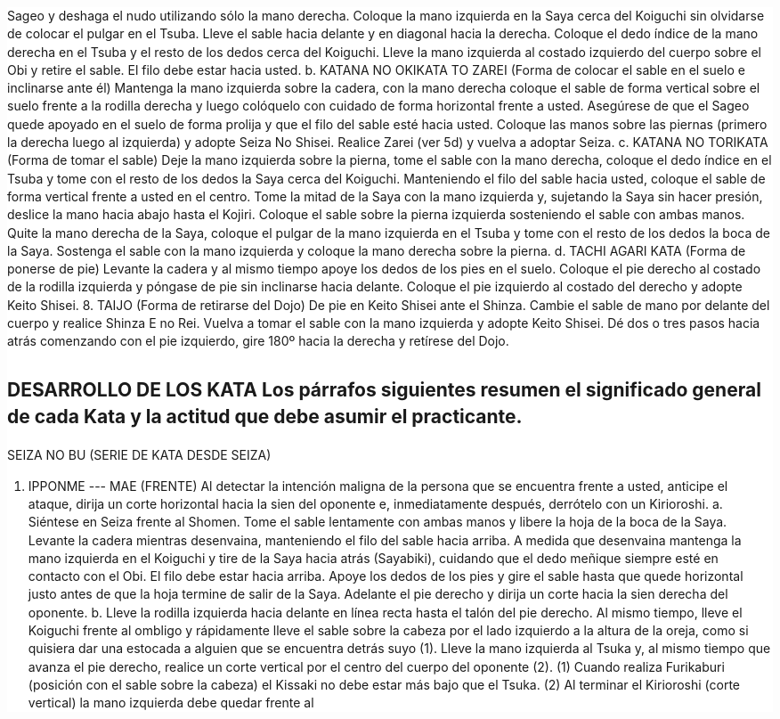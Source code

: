 Sageo y deshaga el nudo utilizando sólo la mano derecha. Coloque la mano
izquierda en la Saya cerca del Koiguchi sin olvidarse de colocar el
pulgar en el Tsuba. Lleve el sable hacia delante y en diagonal hacia la
derecha. Coloque el dedo índice de la mano derecha en el Tsuba y el
resto de los dedos cerca del Koiguchi. Lleve la mano izquierda al
costado izquierdo del cuerpo sobre el Obi y retire el sable. El filo
debe estar hacia usted. b. KATANA NO OKIKATA TO ZAREI (Forma de colocar
el sable en el suelo e inclinarse ante él) Mantenga la mano izquierda
sobre la cadera, con la mano derecha coloque el sable de forma vertical
sobre el suelo frente a la rodilla derecha y luego colóquelo con cuidado
de forma horizontal frente a usted. Asegúrese de que el Sageo quede
apoyado en el suelo de forma prolija y que el filo del sable esté hacia
usted. Coloque las manos sobre las piernas (primero la derecha luego al
izquierda) y adopte Seiza No Shisei. Realice Zarei (ver 5d) y vuelva a
adoptar Seiza. c. KATANA NO TORIKATA (Forma de tomar el sable)
Deje la mano izquierda sobre la pierna, tome el sable con la mano
derecha, coloque el dedo índice en el Tsuba y tome con el resto de los
dedos la Saya cerca del Koiguchi. Manteniendo el filo del sable hacia
usted, coloque el sable de forma vertical frente a usted en el centro.
Tome la mitad de la Saya con la mano izquierda y, sujetando la Saya sin
hacer presión, deslice la mano hacia abajo hasta el Kojiri. Coloque el
sable sobre la pierna izquierda sosteniendo el sable con ambas manos.
Quite la mano derecha de la Saya, coloque el pulgar de la mano izquierda
en el Tsuba y tome con el resto de los dedos la boca de la Saya.
Sostenga el sable con la mano izquierda y coloque la mano derecha sobre
la pierna. d. TACHI AGARI KATA (Forma de ponerse de pie) Levante la
cadera y al mismo tiempo apoye los dedos de los pies en el suelo.
Coloque el pie derecho al costado de la rodilla izquierda y póngase de
pie sin inclinarse hacia delante. Coloque el pie izquierdo al costado
del derecho y adopte Keito Shisei.
8. TAIJO (Forma de retirarse del
Dojo) De pie en Keito Shisei ante el Shinza. Cambie el sable de mano por
delante del cuerpo y realice Shinza E no Rei. Vuelva a tomar el sable
con la mano izquierda y adopte Keito Shisei. Dé dos o tres pasos hacia
atrás comenzando con el pie izquierdo, gire 180º hacia la derecha y
retírese del Dojo.

## DESARROLLO DE LOS KATA Los párrafos siguientes resumen el significado general de cada Kata y la actitud que debe asumir el practicante.
SEIZA NO BU (SERIE DE KATA DESDE SEIZA) 
1. IPPONME --- MAE (FRENTE) Al detectar la intención maligna de la persona
que se encuentra frente a usted, anticipe el ataque, dirija un corte 
horizontal hacia la sien del oponente e, inmediatamente después, derrótelo 
con un Kirioroshi. a.
Siéntese en Seiza frente al Shomen. Tome el sable lentamente con ambas
manos y libere la hoja de la boca de la Saya. Levante la cadera mientras
desenvaina, manteniendo el filo del sable hacia arriba. A medida que
desenvaina mantenga la mano izquierda en el Koiguchi y tire de la Saya
hacia atrás (Sayabiki), cuidando que el dedo meñique siempre esté en
contacto con el Obi. El filo debe estar hacia arriba. Apoye los dedos de
los pies y gire el sable hasta que quede horizontal justo antes de que
la hoja termine de salir de la Saya. Adelante el pie derecho y dirija un
corte hacia la sien derecha del oponente. b. Lleve la rodilla izquierda
hacia delante en línea recta hasta el talón del pie derecho. Al mismo
tiempo, lleve el Koiguchi frente al ombligo y rápidamente lleve el sable
sobre la cabeza por el lado izquierdo a la altura de la oreja, como si
quisiera dar una estocada a alguien que se encuentra detrás suyo (1).
Lleve la mano izquierda al Tsuka y, al mismo tiempo que avanza el pie
derecho, realice un corte vertical por el centro del cuerpo del oponente
(2). (1) Cuando realiza Furikaburi (posición con el sable sobre la
cabeza) el Kissaki no debe estar más bajo que el Tsuka. (2) Al terminar
el Kirioroshi (corte vertical) la mano izquierda debe quedar frente al